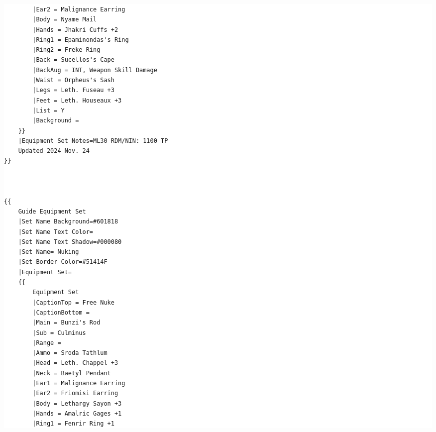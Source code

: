            |Ear2 = Malignance Earring
            |Body = Nyame Mail
            |Hands = Jhakri Cuffs +2
            |Ring1 = Epaminondas's Ring
            |Ring2 = Freke Ring
            |Back = Sucellos's Cape
            |BackAug = INT, Weapon Skill Damage
            |Waist = Orpheus's Sash
            |Legs = Leth. Fuseau +3
            |Feet = Leth. Houseaux +3
            |List = Y
            |Background =
        }}
        |Equipment Set Notes=ML30 RDM/NIN: 1100 TP
        Updated 2024 Nov. 24
    }}

    
    
    {{
        Guide Equipment Set
        |Set Name Background=#601818
        |Set Name Text Color=
        |Set Name Text Shadow=#000080
        |Set Name= Nuking
        |Set Border Color=#51414F
        |Equipment Set=
        {{
            Equipment Set
            |CaptionTop = Free Nuke
            |CaptionBottom =
            |Main = Bunzi's Rod
            |Sub = Culminus
            |Range =
            |Ammo = Sroda Tathlum
            |Head = Leth. Chappel +3
            |Neck = Baetyl Pendant
            |Ear1 = Malignance Earring
            |Ear2 = Friomisi Earring
            |Body = Lethargy Sayon +3
            |Hands = Amalric Gages +1
            |Ring1 = Fenrir Ring +1